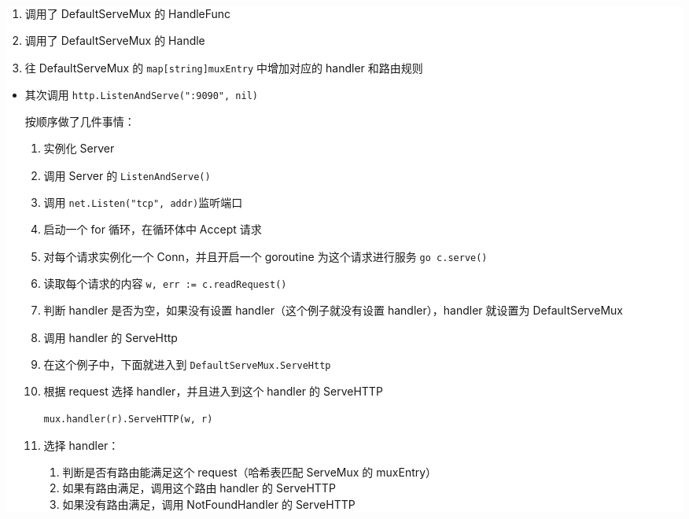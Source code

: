   1. 调用了 DefaultServeMux 的 HandleFunc

  2. 调用了 DefaultServeMux 的 Handle

  3. 往 DefaultServeMux 的 `map[string]muxEntry` 中增加对应的 handler 和路由规则

- 其次调用 `http.ListenAndServe(":9090", nil)`

  按顺序做了几件事情：

  1. 实例化 Server

  2. 调用 Server 的 `ListenAndServe()`

  3. 调用 `net.Listen("tcp", addr)`监听端口

  4. 启动一个 for 循环，在循环体中 Accept 请求

  5. 对每个请求实例化一个 Conn，并且开启一个 goroutine 为这个请求进行服务 `go c.serve()`

  6. 读取每个请求的内容 `w, err := c.readRequest()`

  7. 判断 handler 是否为空，如果没有设置 handler（这个例子就没有设置 handler），handler 就设置为 DefaultServeMux

  8. 调用 handler 的 ServeHttp

  9. 在这个例子中，下面就进入到 `DefaultServeMux.ServeHttp`

  10. 根据 request 选择 handler，并且进入到这个 handler 的 ServeHTTP

      `mux.handler(r).ServeHTTP(w, r)`

  11. 选择 handler：
      1. 判断是否有路由能满足这个 request（哈希表匹配 ServeMux 的 muxEntry）
      2. 如果有路由满足，调用这个路由 handler 的 ServeHTTP
      3. 如果没有路由满足，调用 NotFoundHandler 的 ServeHTTP

